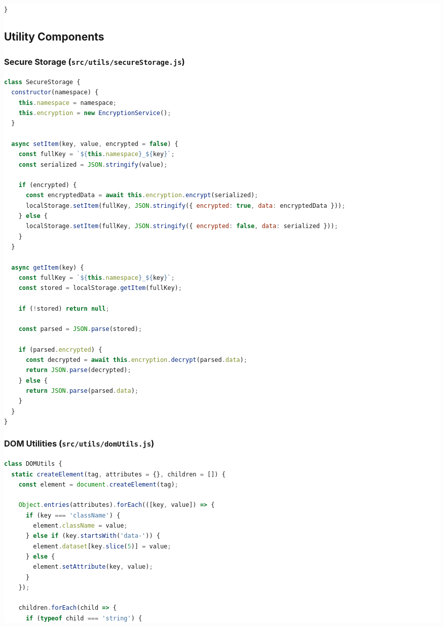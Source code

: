 ```javascript
}
```

## Utility Components

### Secure Storage (`src/utils/secureStorage.js`)

```javascript
class SecureStorage {
  constructor(namespace) {
    this.namespace = namespace;
    this.encryption = new EncryptionService();
  }
  
  async setItem(key, value, encrypted = false) {
    const fullKey = `${this.namespace}_${key}`;
    const serialized = JSON.stringify(value);
    
    if (encrypted) {
      const encryptedData = await this.encryption.encrypt(serialized);
      localStorage.setItem(fullKey, JSON.stringify({ encrypted: true, data: encryptedData }));
    } else {
      localStorage.setItem(fullKey, JSON.stringify({ encrypted: false, data: serialized }));
    }
  }
  
  async getItem(key) {
    const fullKey = `${this.namespace}_${key}`;
    const stored = localStorage.getItem(fullKey);
    
    if (!stored) return null;
    
    const parsed = JSON.parse(stored);
    
    if (parsed.encrypted) {
      const decrypted = await this.encryption.decrypt(parsed.data);
      return JSON.parse(decrypted);
    } else {
      return JSON.parse(parsed.data);
    }
  }
}
```

### DOM Utilities (`src/utils/domUtils.js`)

```javascript
class DOMUtils {
  static createElement(tag, attributes = {}, children = []) {
    const element = document.createElement(tag);
    
    Object.entries(attributes).forEach(([key, value]) => {
      if (key === 'className') {
        element.className = value;
      } else if (key.startsWith('data-')) {
        element.dataset[key.slice(5)] = value;
      } else {
        element.setAttribute(key, value);
      }
    });
    
    children.forEach(child => {
      if (typeof child === 'string') {
```